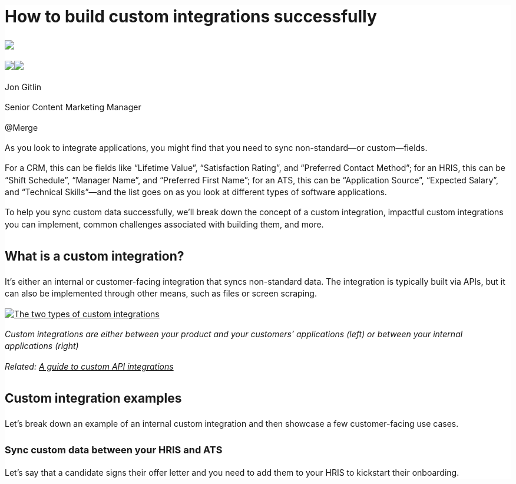 # How to build custom integrations successfully

![](https://cdn.prod.website-files.com/62796ab9647626cbab663f42/67cdd376071b615c9f2dcbcb_Blog%20Header%20Brand%20Refresh.png)

![](https://cdn.prod.website-files.com/62796ab9647626cbab663f42/67cb26b36cc62374679f071f_Jon%20Gitlin%20-%20Merge.png)![](https://cdn.prod.website-files.com/62796ab9647626cbab663f42/64dd538684e09763589291b7_64c13599abc4a993825ecd2d_Jon%2520Gitlin%2520headshot.webp)

Jon Gitlin

Senior Content Marketing Manager

@Merge

As you look to integrate applications, you might find that you need to sync non-standard—or custom—fields.

For a CRM, this can be fields like “Lifetime Value”, “Satisfaction Rating”, and “Preferred Contact Method”; for an HRIS, this can be “Shift Schedule”, “Manager Name”, and “Preferred First Name”; for an ATS, this can be “Application Source”, “Expected Salary”, and “Technical Skills”—and the list goes on as you look at different types of software applications.

To help you sync custom data successfully, we’ll break down the concept of a custom integration, impactful custom integrations you can implement, common challenges associated with building them, and more.

## **What is a custom integration?**

It’s either an internal or customer-facing integration that syncs non-standard data. The integration is typically built via APIs, but it can also be implemented through other means, such as files or screen scraping.

[![The two types of custom integrations](https://cdn.prod.website-files.com/62796ab9647626cbab663f42/669fe578d0606a7042d36bf0_AD_4nXdrh2wNANCOcNC_QIXubDTyhpo2fU8hXiMfol0mW7IHasT2Xo4Q2DE3-vcb3lNQHVVAdotzzkTDO5sz4Lk9Ttg5CK4jDCDct9V_lCSD3iJBnmvtC37cfMLfzi8FDluE8RYTcKIaONYGAz6e-HmbzG43pMU3.webp)](https://cdn.prod.website-files.com/62796ab9647626cbab663f42/669fe578d0606a7042d36bf0_AD_4nXdrh2wNANCOcNC_QIXubDTyhpo2fU8hXiMfol0mW7IHasT2Xo4Q2DE3-vcb3lNQHVVAdotzzkTDO5sz4Lk9Ttg5CK4jDCDct9V_lCSD3iJBnmvtC37cfMLfzi8FDluE8RYTcKIaONYGAz6e-HmbzG43pMU3.webp)

_Custom integrations are either between your product and your customers’ applications (left) or between your internal applications (right)_

_Related:_ [_A guide to custom API integrations_](https://www.merge.dev/blog/custom-api-integration)

## **Custom integration examples**

Let’s break down an example of an internal custom integration and then showcase a few customer-facing use cases.

### **Sync custom data between your HRIS and ATS**

Let’s say that a candidate signs their offer letter and you need to add them to your HRIS to kickstart their onboarding.
